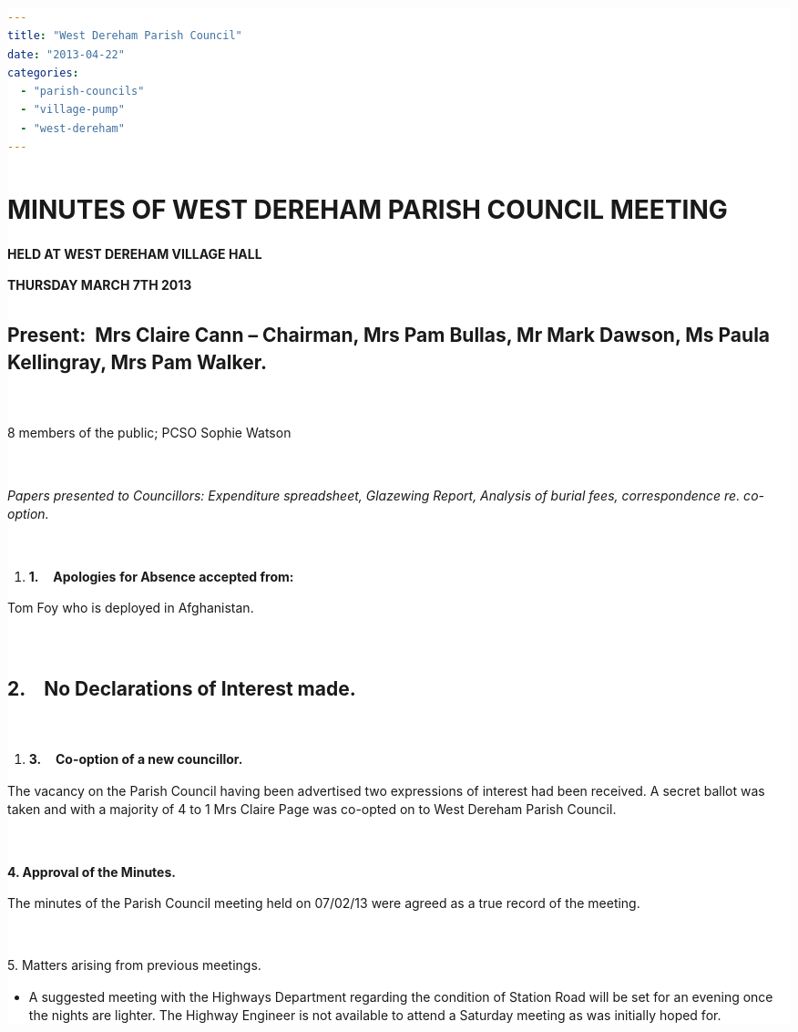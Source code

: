 ```yaml
---
title: "West Dereham Parish Council"
date: "2013-04-22"
categories: 
  - "parish-councils"
  - "village-pump"
  - "west-dereham"
---
```


# MINUTES OF WEST DEREHAM PARISH COUNCIL MEETING

**HELD AT WEST DEREHAM VILLAGE HALL**

**THURSDAY MARCH 7TH 2013**

## Present:  Mrs Claire Cann – Chairman, Mrs Pam Bullas, Mr Mark Dawson, Ms Paula Kellingray, Mrs Pam Walker.

 

8 members of the public; PCSO Sophie Watson

 

_Papers presented to Councillors: Expenditure spreadsheet, Glazewing Report, Analysis of burial fees, correspondence re. co-option._

 

1. **1.**    **Apologies** **for Absence accepted from:**

Tom Foy who is deployed in Afghanistan.

 

## 2.    No Declarations of Interest made.

 

1. **3.**    **Co-option of a new councillor.**

The vacancy on the Parish Council having been advertised two expressions of interest had been received. A secret ballot was taken and with a majority of 4 to 1 Mrs Claire Page was co-opted on to West Dereham Parish Council.

 

**4\. Approval of the Minutes.**

The minutes of the Parish Council meeting held on 07/02/13 were agreed as a true record of the meeting.

 

5\. Matters arising from previous meetings.

- A suggested meeting with the Highways Department regarding the condition of Station Road will be set for an evening once the nights are lighter. The Highway Engineer is not available to attend a Saturday meeting as was initially hoped for.
